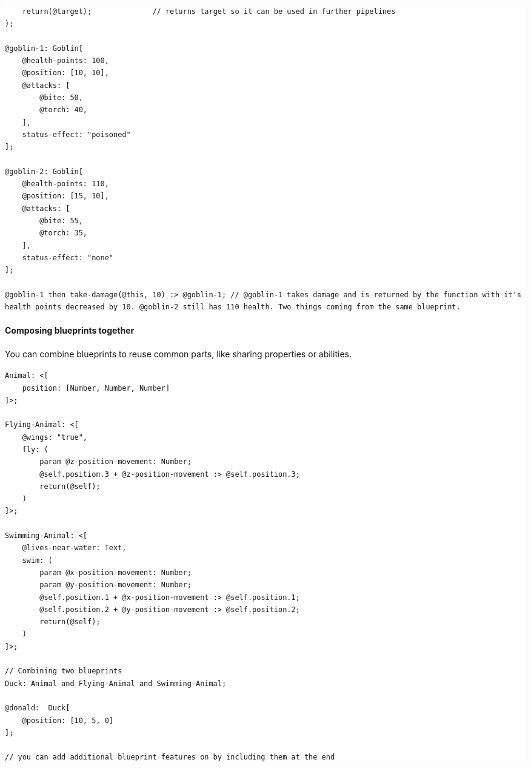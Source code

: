 ```javascript!
    return(@target);              // returns target so it can be used in further pipelines
);

@goblin-1: Goblin[
    @health-points: 100,
    @position: [10, 10],
    @attacks: [
        @bite: 50,
        @torch: 40,
    ],
    status-effect: "poisoned"
];

@goblin-2: Goblin[
    @health-points: 110,
    @position: [15, 10],
    @attacks: [
        @bite: 55,
        @torch: 35,
    ],
    status-effect: "none"
];

@goblin-1 then take-damage(@this, 10) :> @goblin-1; // @goblin-1 takes damage and is returned by the function with it's health points decreased by 10. @goblin-2 still has 110 health. Two things coming from the same blueprint.
```

#### Composing blueprints together
You can combine blueprints to reuse common parts, like sharing properties or abilities.

```javascript!
Animal: <[
    position: [Number, Number, Number]
]>;

Flying-Animal: <[
    @wings: "true",
    fly: (
        param @z-position-movement: Number;
        @self.position.3 + @z-position-movement :> @self.position.3;
        return(@self);
    )
]>;

Swimming-Animal: <[
    @lives-near-water: Text,
    swim: (
        param @x-position-movement: Number;
        param @y-position-movement: Number;
        @self.position.1 + @x-position-movement :> @self.position.1;
        @self.position.2 + @y-position-movement :> @self.position.2;
        return(@self);
    )
]>;

// Combining two blueprints
Duck: Animal and Flying-Animal and Swimming-Animal;

@donald:  Duck[
    @position: [10, 5, 0]
];

// you can add additional blueprint features on by including them at the end
```